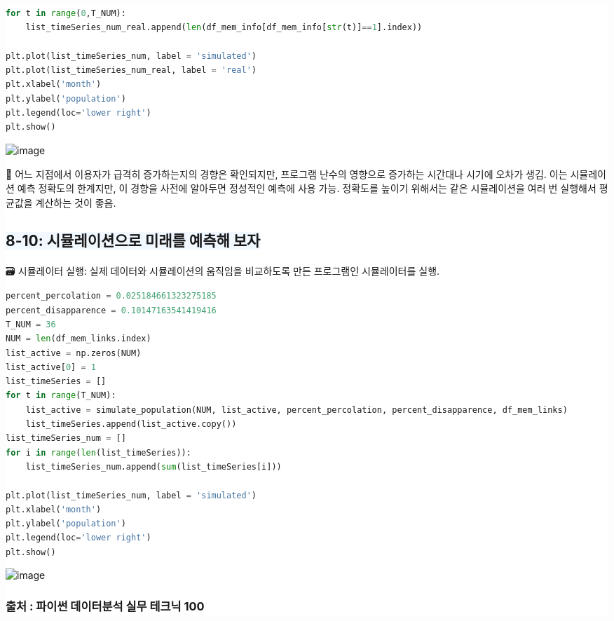 ```python
for t in range(0,T_NUM):
    list_timeSeries_num_real.append(len(df_mem_info[df_mem_info[str(t)]==1].index))

plt.plot(list_timeSeries_num, label = 'simulated')
plt.plot(list_timeSeries_num_real, label = 'real')
plt.xlabel('month')
plt.ylabel('population')
plt.legend(loc='lower right')
plt.show()
```
![image](https://github.com/user-attachments/assets/505f19f4-691f-44ab-8c22-a19ef5158ce2)

🔎 어느 지점에서 이용자가 급격히 증가하는지의 경향은 확인되지만, 프로그램 난수의 영향으로 증가하는 시간대나 시기에 오차가 생김. 이는 시뮬레이션 예측 정확도의 한계지만, 이 경향을 사전에 알아두면 정성적인 예측에 사용 가능. 정확도를 높이기 위해서는 같은 시뮬레이션을 여러 번 실행해서 평균값을 계산하는 것이 좋음.


## <span style= 'background-color: #f1f8ff'>8-10: 시뮬레이션으로 미래를 예측해 보자
🗃️ 시뮬레이터 실행: 실제 데이터와 시뮬레이션의 움직임을 비교하도록 만든 프로그램인 시뮬레이터를 실행.
```python
percent_percolation = 0.025184661323275185
percent_disapparence = 0.10147163541419416
T_NUM = 36
NUM = len(df_mem_links.index)
list_active = np.zeros(NUM)
list_active[0] = 1
list_timeSeries = []
for t in range(T_NUM):
    list_active = simulate_population(NUM, list_active, percent_percolation, percent_disapparence, df_mem_links)
    list_timeSeries.append(list_active.copy())
list_timeSeries_num = []
for i in range(len(list_timeSeries)):
    list_timeSeries_num.append(sum(list_timeSeries[i]))

plt.plot(list_timeSeries_num, label = 'simulated')
plt.xlabel('month')
plt.ylabel('population')
plt.legend(loc='lower right')
plt.show()
```
![image](https://github.com/user-attachments/assets/f951b017-5dfd-4664-8bf1-0a5aa41a29cc)




### 출처 : 파이썬 데이터분석 실무 테크닉 100